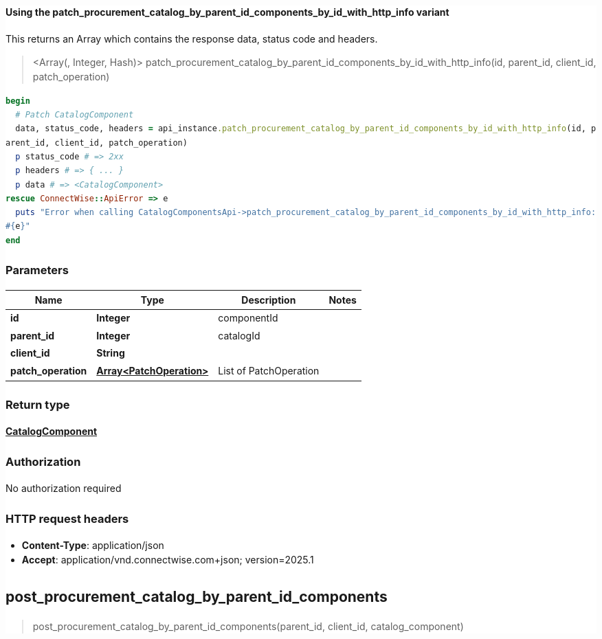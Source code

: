 ```ruby
```

#### Using the patch_procurement_catalog_by_parent_id_components_by_id_with_http_info variant

This returns an Array which contains the response data, status code and headers.

> <Array(<CatalogComponent>, Integer, Hash)> patch_procurement_catalog_by_parent_id_components_by_id_with_http_info(id, parent_id, client_id, patch_operation)

```ruby
begin
  # Patch CatalogComponent
  data, status_code, headers = api_instance.patch_procurement_catalog_by_parent_id_components_by_id_with_http_info(id, parent_id, client_id, patch_operation)
  p status_code # => 2xx
  p headers # => { ... }
  p data # => <CatalogComponent>
rescue ConnectWise::ApiError => e
  puts "Error when calling CatalogComponentsApi->patch_procurement_catalog_by_parent_id_components_by_id_with_http_info: #{e}"
end
```

### Parameters

| Name | Type | Description | Notes |
| ---- | ---- | ----------- | ----- |
| **id** | **Integer** | componentId |  |
| **parent_id** | **Integer** | catalogId |  |
| **client_id** | **String** |  |  |
| **patch_operation** | [**Array&lt;PatchOperation&gt;**](PatchOperation.md) | List of PatchOperation |  |

### Return type

[**CatalogComponent**](CatalogComponent.md)

### Authorization

No authorization required

### HTTP request headers

- **Content-Type**: application/json
- **Accept**: application/vnd.connectwise.com+json; version=2025.1


## post_procurement_catalog_by_parent_id_components

> <CatalogComponent> post_procurement_catalog_by_parent_id_components(parent_id, client_id, catalog_component)
